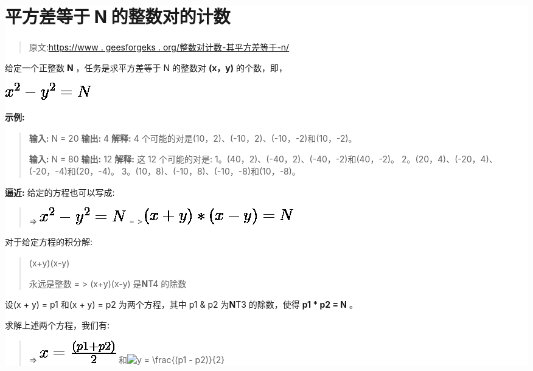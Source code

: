 # 平方差等于 N 的整数对的计数

> 原文:[https://www . geesforgeks . org/整数对计数-其平方差等于-n/](https://www.geeksforgeeks.org/count-of-pairs-of-integers-whose-difference-of-squares-is-equal-to-n/)

给定一个正整数 **N** ，任务是求平方差等于 N 的整数对 **(x，y)** 的个数，即，

![x^{2} - y^{2} = N   ](img/a4e327b26e4be081dbac3120081b8b68.png "Rendered by QuickLaTeX.com")

**示例:**

> **输入:** N = 20
> **输出:** 4
> **解释:**
> 4 个可能的对是(10，2)、(-10，2)、(-10，-2)和(10，-2)。
> 
> **输入:** N = 80
> **输出:** 12
> **解释:**
> 这 12 个可能的对是:
> 1。(40，2)、(-40，2)、(-40，-2)和(40，-2)。
> 2。(20，4)、(-20，4)、(-20，-4)和(20，-4)。
> 3。(10，8)、(-10，8)、(-10，-8)和(10，-8)。

**逼近:**
给定的方程也可以写成:

> => ![x^{2} - y^{2} = N   ](img/a4e327b26e4be081dbac3120081b8b68.png "Rendered by QuickLaTeX.com")
> = > ![(x + y)*(x - y) = N   ](img/a3127b438d68c41b6caab68b968de62b.png "Rendered by QuickLaTeX.com")

对于给定方程的积分解:

> (x+y)(x-y)
> 
> 永远是整数
> = > (x+y)(x-y)
> 是**N**T4 的除数

设(x + y) = p1 和(x + y) = p2
为两个方程，其中 p1 & p2 为**N**T3 的除数，使得 **p1 * p2 = N** 。

求解上述两个方程，我们有:

> => ![x = \frac{(p1 + p2)}{2}   ](img/d8bf58f882cf56f1864cf47c69593fd8.png "Rendered by QuickLaTeX.com")
> 和![y = \frac{(p1 - p2)}{2}   ](img/783573e2bad02dd81778f796cbe8e4bd.png "Rendered by QuickLaTeX.com")
